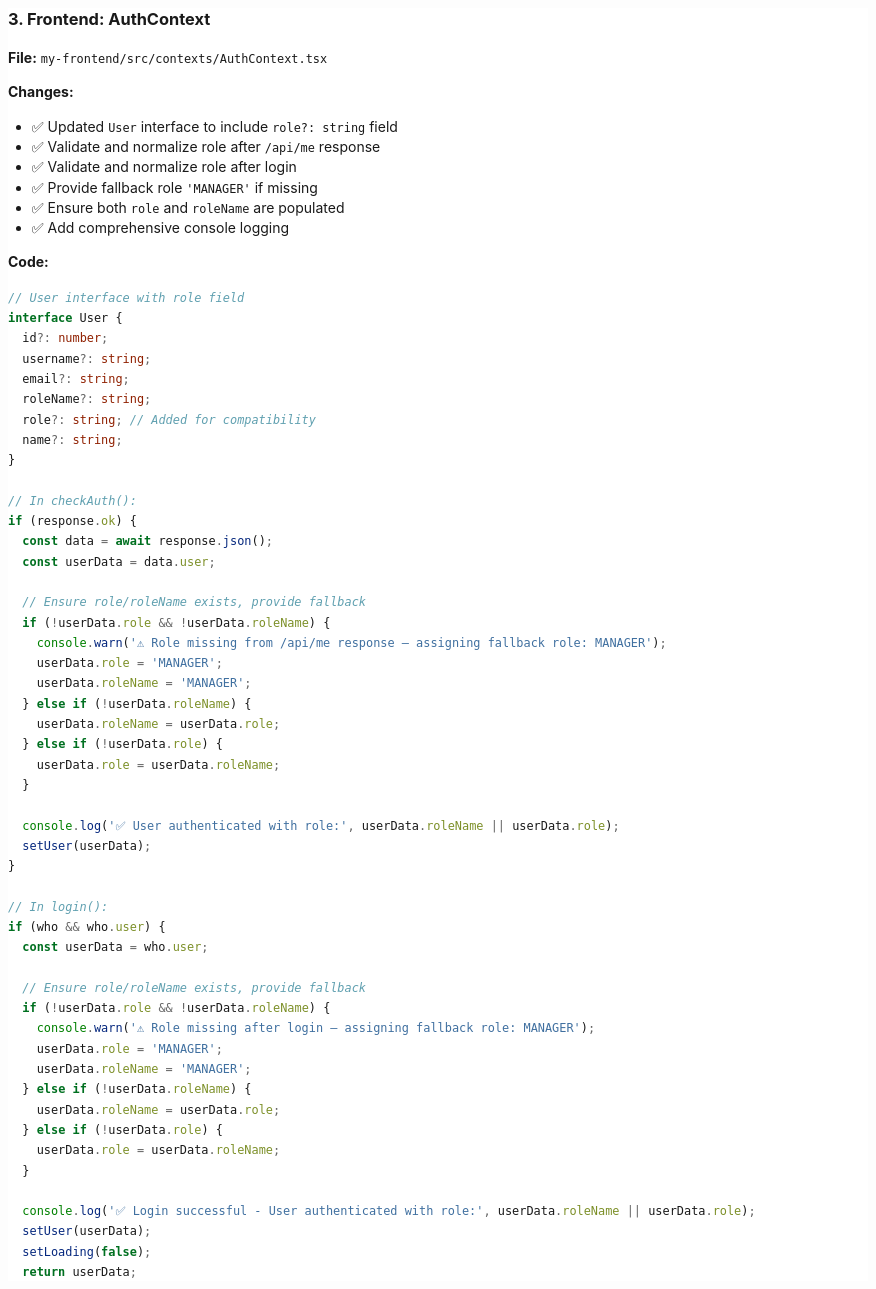 
### 3. **Frontend: AuthContext**
**File:** `my-frontend/src/contexts/AuthContext.tsx`

**Changes:**
- ✅ Updated `User` interface to include `role?: string` field
- ✅ Validate and normalize role after `/api/me` response
- ✅ Validate and normalize role after login  
- ✅ Provide fallback role `'MANAGER'` if missing
- ✅ Ensure both `role` and `roleName` are populated
- ✅ Add comprehensive console logging

**Code:**
```typescript
// User interface with role field
interface User {
  id?: number;
  username?: string;
  email?: string;
  roleName?: string;
  role?: string; // Added for compatibility
  name?: string;
}

// In checkAuth():
if (response.ok) {
  const data = await response.json();
  const userData = data.user;
  
  // Ensure role/roleName exists, provide fallback
  if (!userData.role && !userData.roleName) {
    console.warn('⚠️ Role missing from /api/me response — assigning fallback role: MANAGER');
    userData.role = 'MANAGER';
    userData.roleName = 'MANAGER';
  } else if (!userData.roleName) {
    userData.roleName = userData.role;
  } else if (!userData.role) {
    userData.role = userData.roleName;
  }
  
  console.log('✅ User authenticated with role:', userData.roleName || userData.role);
  setUser(userData);
}

// In login():
if (who && who.user) {
  const userData = who.user;
  
  // Ensure role/roleName exists, provide fallback
  if (!userData.role && !userData.roleName) {
    console.warn('⚠️ Role missing after login — assigning fallback role: MANAGER');
    userData.role = 'MANAGER';
    userData.roleName = 'MANAGER';
  } else if (!userData.roleName) {
    userData.roleName = userData.role;
  } else if (!userData.role) {
    userData.role = userData.roleName;
  }
  
  console.log('✅ Login successful - User authenticated with role:', userData.roleName || userData.role);
  setUser(userData);
  setLoading(false);
  return userData;
```